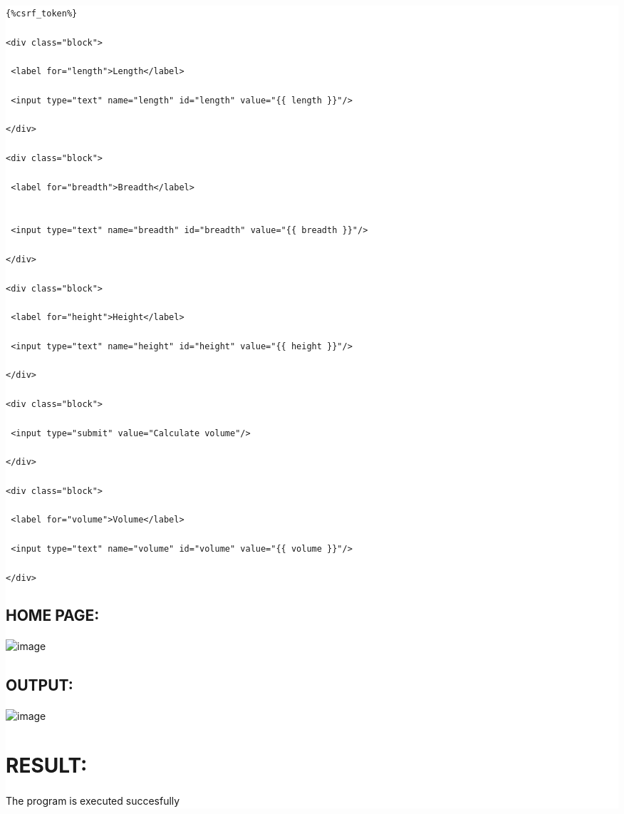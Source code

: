    <form method="POST" action="/volume/">
            
    {%csrf_token%}
            
    <div class="block">
            
     <label for="length">Length</label>
            
     <input type="text" name="length" id="length" value="{{ length }}"/>
            
    </div>
            
    <div class="block">
            
     <label for="breadth">Breadth</label>
           
     
     <input type="text" name="breadth" id="breadth" value="{{ breadth }}"/>
            
    </div>
            
    <div class="block">
           
     <label for="height">Height</label>
           
     <input type="text" name="height" id="height" value="{{ height }}"/>
            
    </div>
           
    <div class="block">
           
     <input type="submit" value="Calculate volume"/>
           
    </div>
          
    <div class="block">
           
     <label for="volume">Volume</label>
            
     <input type="text" name="volume" id="volume" value="{{ volume }}"/>
           
    </div>
        
   </form>
        
  </div>
    
 </body>

</html>


 

  
## HOME PAGE:
![image](https://user-images.githubusercontent.com/118706984/215162391-1dc510da-f6d4-43d0-b4f7-af599fef382c.png)

## OUTPUT:

![image](https://user-images.githubusercontent.com/118706984/215162471-033d86ea-785a-4fb9-b663-ba764b292e46.png)




# RESULT:

The program is executed succesfully
